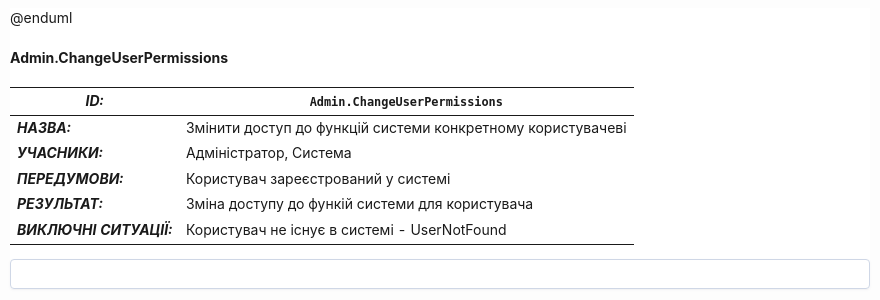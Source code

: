 @enduml


</center>

#### Admin.ChangeUserPermissions

| ***ID:***              |`Admin.ChangeUserPermissions`                                                                                                                                                                                                                                                                                                                                                                                                                                                                                                                                                                                                                                                                                                                                                                                                |
|------------------------|-----------------------------------------------------------------------------------------------------------------------------------------------------------------------------------------------------------------------------------------------------------------------------------------------------------------------------------------------------------------------------------------------------------------------------------------------------------------------------------------------------------------------------------------------------------------------------------------------------------------------------------------------------------------------------------------------------------------------------------------------------------------------------------------------------------------------------|
|***НАЗВА:***            |Змінити доступ до функцій системи конкретному користувачеві                                                                                                                                                                                                                                                                                                                                                                                                                                                                                                                                                                                                                                                                                                                                                                  |
|***УЧАСНИКИ:***         |Адміністратор, Система                                                                                                                                                                                                                                                                                                                                                                                                                                                                                                                                                                                                                                                                                                                                                                                                       |
|***ПЕРЕДУМОВИ:***       |Користувач зареєстрований у системі                                                                                                                                                                                                                                                                                                                                                                                                                                                                                                                                                                                                                                                                                                                                                                                          |
|***РЕЗУЛЬТАТ:***        |Зміна доступу до функій системи для користувача                                                                                                                                                                                                                                                                                                                                                                                                                                                                                                                                                                                                                                                                                                                                                                              |
|***ВИКЛЮЧНІ СИТУАЦІЇ:***|Користувач не існує в системі - UserNotFound                                                                                                                                                                                                                                                                                                                                                                                                                                                                                                                                                                                                                                                                                                                                                                                 |

<center style="
    border-radius:4px;
    border: 1px solid #cfd7e6;
    box-shadow: 0 1px 3px 0 rgba(89,105,129,.05), 0 1px 1px 0 rgba(0,0,0,.025);
    padding: 1em;"